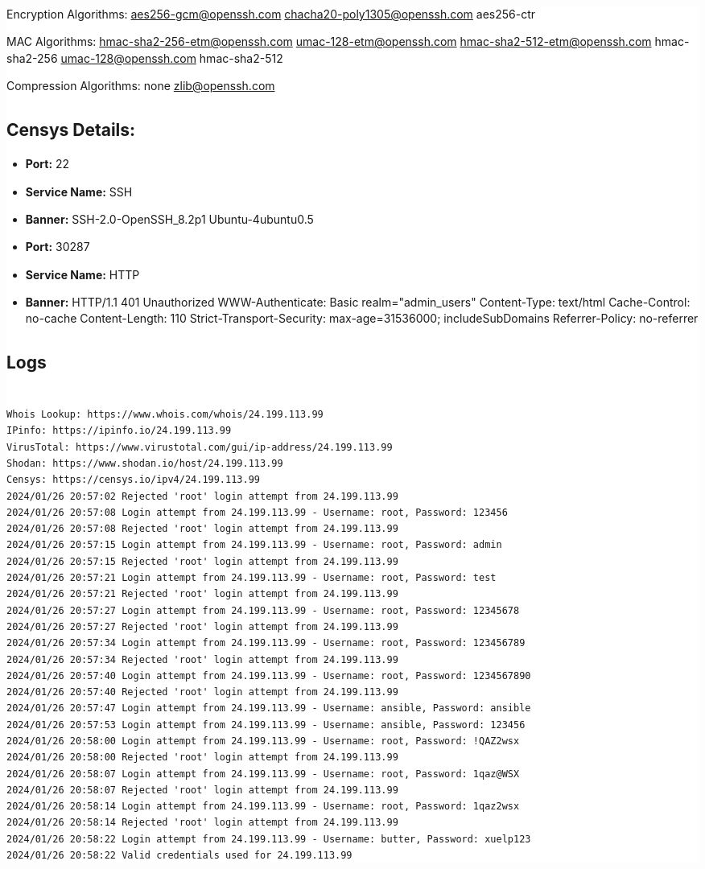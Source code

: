 Encryption Algorithms:
	aes256-gcm@openssh.com
	chacha20-poly1305@openssh.com
	aes256-ctr

MAC Algorithms:
	hmac-sha2-256-etm@openssh.com
	umac-128-etm@openssh.com
	hmac-sha2-512-etm@openssh.com
	hmac-sha2-256
	umac-128@openssh.com
	hmac-sha2-512

Compression Algorithms:
	none
	zlib@openssh.com


## Censys Details:
- **Port:** 22
- **Service Name:** SSH
- **Banner:** SSH-2.0-OpenSSH_8.2p1 Ubuntu-4ubuntu0.5

- **Port:** 30287
- **Service Name:** HTTP
- **Banner:** HTTP/1.1 401 Unauthorized
WWW-Authenticate: Basic realm="admin_users"
Content-Type: text/html
Cache-Control: no-cache
Content-Length: 110
Strict-Transport-Security: max-age=31536000; includeSubDomains
Referrer-Policy: no-referrer


## Logs
```

Whois Lookup: https://www.whois.com/whois/24.199.113.99
IPinfo: https://ipinfo.io/24.199.113.99
VirusTotal: https://www.virustotal.com/gui/ip-address/24.199.113.99
Shodan: https://www.shodan.io/host/24.199.113.99
Censys: https://censys.io/ipv4/24.199.113.99
2024/01/26 20:57:02 Rejected 'root' login attempt from 24.199.113.99
2024/01/26 20:57:08 Login attempt from 24.199.113.99 - Username: root, Password: 123456
2024/01/26 20:57:08 Rejected 'root' login attempt from 24.199.113.99
2024/01/26 20:57:15 Login attempt from 24.199.113.99 - Username: root, Password: admin
2024/01/26 20:57:15 Rejected 'root' login attempt from 24.199.113.99
2024/01/26 20:57:21 Login attempt from 24.199.113.99 - Username: root, Password: test
2024/01/26 20:57:21 Rejected 'root' login attempt from 24.199.113.99
2024/01/26 20:57:27 Login attempt from 24.199.113.99 - Username: root, Password: 12345678
2024/01/26 20:57:27 Rejected 'root' login attempt from 24.199.113.99
2024/01/26 20:57:34 Login attempt from 24.199.113.99 - Username: root, Password: 123456789
2024/01/26 20:57:34 Rejected 'root' login attempt from 24.199.113.99
2024/01/26 20:57:40 Login attempt from 24.199.113.99 - Username: root, Password: 1234567890
2024/01/26 20:57:40 Rejected 'root' login attempt from 24.199.113.99
2024/01/26 20:57:47 Login attempt from 24.199.113.99 - Username: ansible, Password: ansible
2024/01/26 20:57:53 Login attempt from 24.199.113.99 - Username: ansible, Password: 123456
2024/01/26 20:58:00 Login attempt from 24.199.113.99 - Username: root, Password: !QAZ2wsx
2024/01/26 20:58:00 Rejected 'root' login attempt from 24.199.113.99
2024/01/26 20:58:07 Login attempt from 24.199.113.99 - Username: root, Password: 1qaz@WSX
2024/01/26 20:58:07 Rejected 'root' login attempt from 24.199.113.99
2024/01/26 20:58:14 Login attempt from 24.199.113.99 - Username: root, Password: 1qaz2wsx
2024/01/26 20:58:14 Rejected 'root' login attempt from 24.199.113.99
2024/01/26 20:58:22 Login attempt from 24.199.113.99 - Username: butter, Password: xuelp123
2024/01/26 20:58:22 Valid credentials used for 24.199.113.99
```